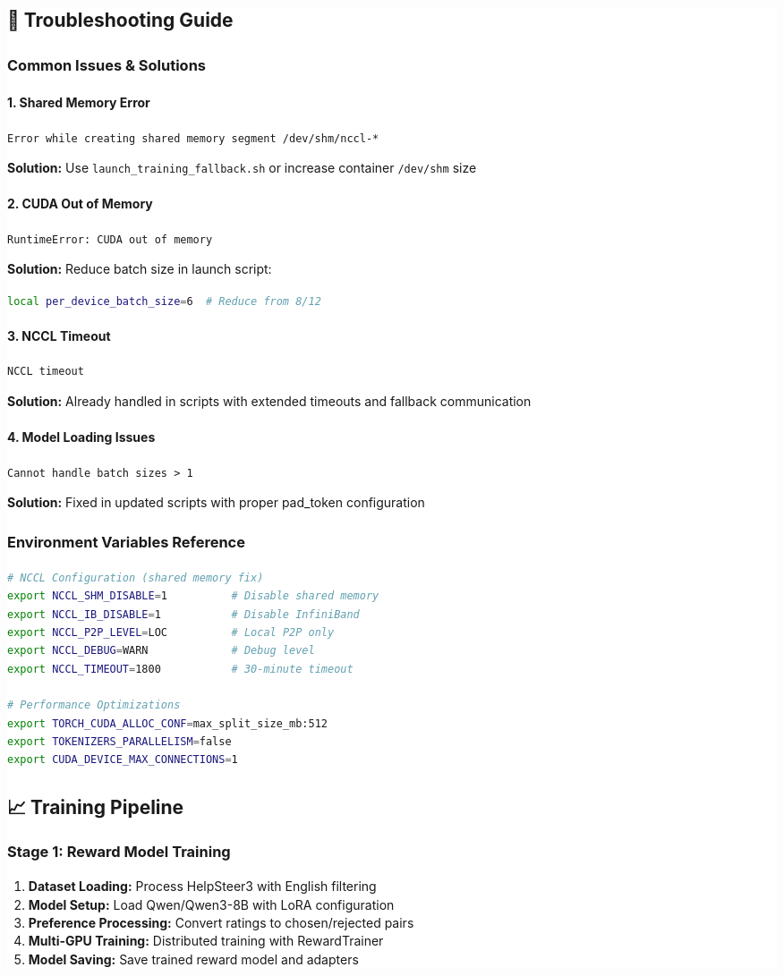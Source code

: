 ## 🚨 Troubleshooting Guide

### Common Issues & Solutions

#### 1. Shared Memory Error
```
Error while creating shared memory segment /dev/shm/nccl-*
```
**Solution:** Use `launch_training_fallback.sh` or increase container `/dev/shm` size

#### 2. CUDA Out of Memory
```
RuntimeError: CUDA out of memory
```
**Solution:** Reduce batch size in launch script:
```bash
local per_device_batch_size=6  # Reduce from 8/12
```

#### 3. NCCL Timeout
```
NCCL timeout
```
**Solution:** Already handled in scripts with extended timeouts and fallback communication

#### 4. Model Loading Issues
```
Cannot handle batch sizes > 1
```
**Solution:** Fixed in updated scripts with proper pad_token configuration

### Environment Variables Reference

```bash
# NCCL Configuration (shared memory fix)
export NCCL_SHM_DISABLE=1          # Disable shared memory
export NCCL_IB_DISABLE=1           # Disable InfiniBand
export NCCL_P2P_LEVEL=LOC          # Local P2P only
export NCCL_DEBUG=WARN             # Debug level
export NCCL_TIMEOUT=1800           # 30-minute timeout

# Performance Optimizations
export TORCH_CUDA_ALLOC_CONF=max_split_size_mb:512
export TOKENIZERS_PARALLELISM=false
export CUDA_DEVICE_MAX_CONNECTIONS=1
```

## 📈 Training Pipeline

### Stage 1: Reward Model Training
1. **Dataset Loading:** Process HelpSteer3 with English filtering
2. **Model Setup:** Load Qwen/Qwen3-8B with LoRA configuration
3. **Preference Processing:** Convert ratings to chosen/rejected pairs
4. **Multi-GPU Training:** Distributed training with RewardTrainer
5. **Model Saving:** Save trained reward model and adapters
